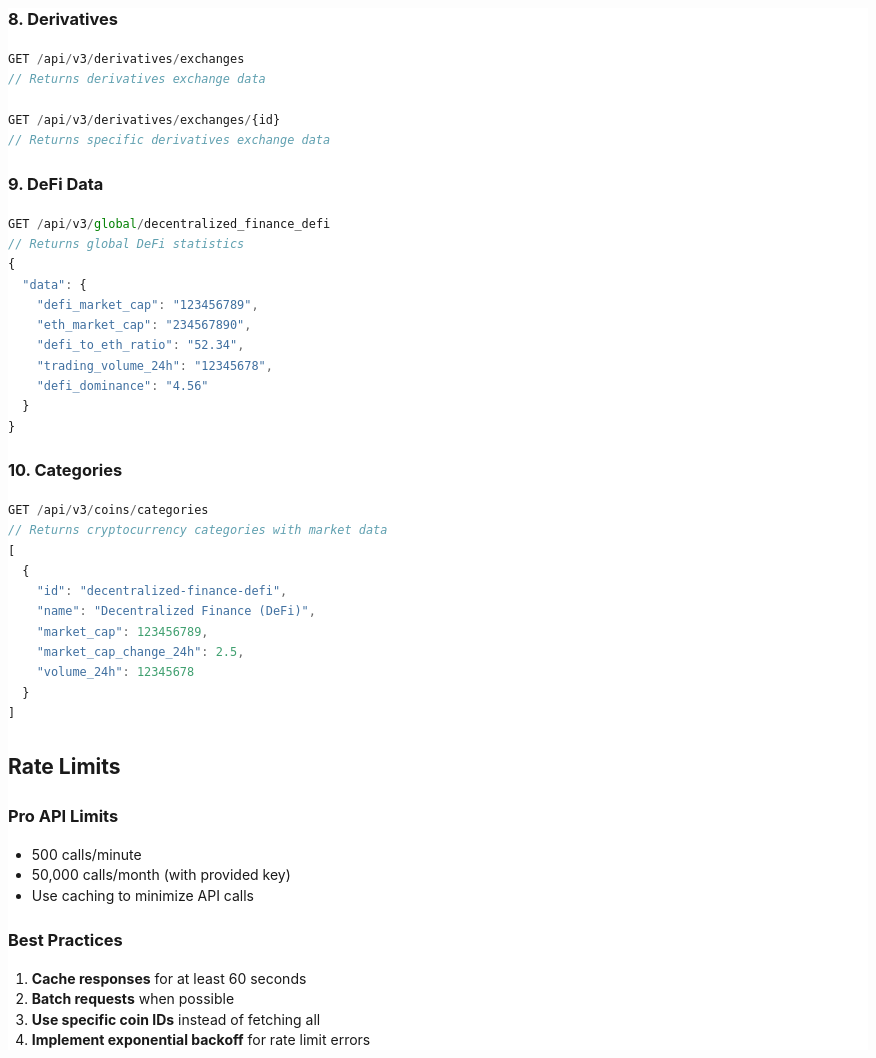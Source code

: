 ### 8. Derivatives
```javascript
GET /api/v3/derivatives/exchanges
// Returns derivatives exchange data

GET /api/v3/derivatives/exchanges/{id}
// Returns specific derivatives exchange data
```

### 9. DeFi Data
```javascript
GET /api/v3/global/decentralized_finance_defi
// Returns global DeFi statistics
{
  "data": {
    "defi_market_cap": "123456789",
    "eth_market_cap": "234567890",
    "defi_to_eth_ratio": "52.34",
    "trading_volume_24h": "12345678",
    "defi_dominance": "4.56"
  }
}
```

### 10. Categories
```javascript
GET /api/v3/coins/categories
// Returns cryptocurrency categories with market data
[
  {
    "id": "decentralized-finance-defi",
    "name": "Decentralized Finance (DeFi)",
    "market_cap": 123456789,
    "market_cap_change_24h": 2.5,
    "volume_24h": 12345678
  }
]
```

## Rate Limits

### Pro API Limits
- 500 calls/minute
- 50,000 calls/month (with provided key)
- Use caching to minimize API calls

### Best Practices
1. **Cache responses** for at least 60 seconds
2. **Batch requests** when possible
3. **Use specific coin IDs** instead of fetching all
4. **Implement exponential backoff** for rate limit errors
